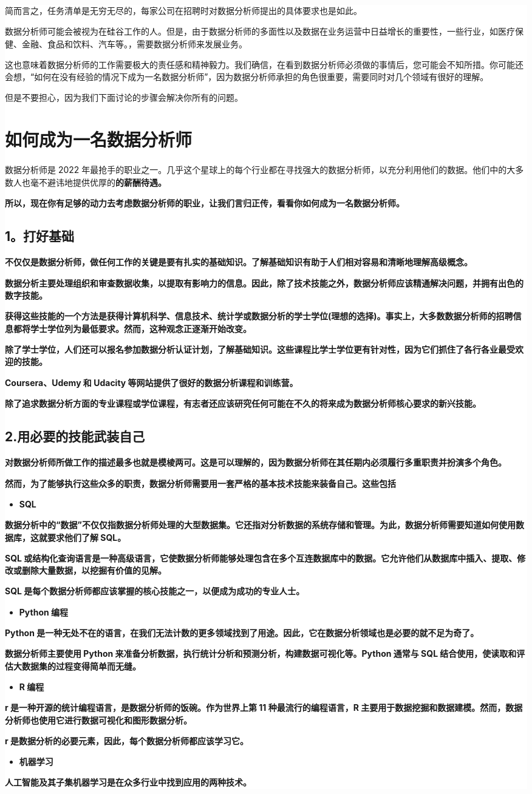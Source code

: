 简而言之，任务清单是无穷无尽的，每家公司在招聘时对数据分析师提出的具体要求也是如此。

数据分析师可能会被视为在硅谷工作的人。但是，由于数据分析师的多面性以及数据在业务运营中日益增长的重要性，一些行业，如医疗保健、金融、食品和饮料、汽车等。，需要数据分析师来发展业务。

这也意味着数据分析师的工作需要极大的责任感和精神毅力。我们确信，在看到数据分析师必须做的事情后，您可能会不知所措。你可能还会想，“如何在没有经验的情况下成为一名数据分析师”，因为数据分析师承担的角色很重要，需要同时对几个领域有很好的理解。

但是不要担心，因为我们下面讨论的步骤会解决你所有的问题。

# 如何成为一名数据分析师

数据分析师是 2022 年最抢手的职业之一。几乎这个星球上的每个行业都在寻找强大的数据分析师，以充分利用他们的数据。他们中的大多数人也毫不避讳地提供优厚的[](https://www.interviewbit.com/blog/data-analyst-salary/)**的薪酬待遇。**

**所以，现在你有足够的动力去考虑数据分析师的职业，让我们言归正传，看看你如何成为一名数据分析师。**

## ****1。打好基础****

**不仅仅是数据分析师，做任何工作的关键是要有扎实的基础知识。了解基础知识有助于人们相对容易和清晰地理解高级概念。**

**数据分析主要处理组织和审查数据收集，以提取有影响力的信息。因此，除了技术技能之外，数据分析师应该精通解决问题，并拥有出色的数字技能。**

**获得这些技能的一个方法是获得计算机科学、信息技术、统计学或数据分析的学士学位(理想的选择)。事实上，大多数数据分析师的招聘信息都将学士学位列为最低要求。然而，这种观念正逐渐开始改变。**

**除了学士学位，人们还可以报名参加数据分析认证计划，了解基础知识。这些课程比学士学位更有针对性，因为它们抓住了各行各业最受欢迎的技能。**

**Coursera、Udemy 和 Udacity 等网站提供了很好的数据分析课程和训练营。**

**除了追求数据分析方面的专业课程或学位课程，有志者还应该研究任何可能在不久的将来成为数据分析师核心要求的新兴技能。**

## **2.用必要的技能武装自己**

**对数据分析师所做工作的描述最多也就是模棱两可。这是可以理解的，因为数据分析师在其任期内必须履行多重职责并扮演多个角色。**

**然而，为了能够执行这些众多的职责，数据分析师需要用一套严格的基本技术技能来装备自己。这些包括**

*   ****SQL****

**数据分析中的“数据”不仅仅指数据分析师处理的大型数据集。它还指对分析数据的系统存储和管理。为此，数据分析师需要知道如何使用数据库，这就要求他们了解 SQL。**

**SQL 或结构化查询语言是一种高级语言，它使数据分析师能够处理包含在多个互连数据库中的数据。它允许他们从数据库中插入、提取、修改或删除大量数据，以挖掘有价值的见解。**

**SQL 是每个数据分析师都应该掌握的核心技能之一，以便成为成功的专业人士。**

*   ****Python 编程****

**Python 是一种无处不在的语言，在我们无法计数的更多领域找到了用途。因此，它在数据分析领域也是必要的就不足为奇了。**

**数据分析师主要使用 Python 来准备分析数据，执行统计分析和预测分析，构建数据可视化等。Python 通常与 SQL 结合使用，使读取和评估大数据集的过程变得简单而无缝。**

*   ****R 编程****

**r 是一种开源的统计编程语言，是数据分析师的饭碗。作为世界上第 11 种最流行的编程语言，R 主要用于数据挖掘和数据建模。然而，数据分析师也使用它进行数据可视化和图形数据分析。**

**r 是数据分析的必要元素，因此，每个数据分析师都应该学习它。**

*   ****机器学习****

**人工智能及其子集机器学习是在众多行业中找到应用的两种技术。**

